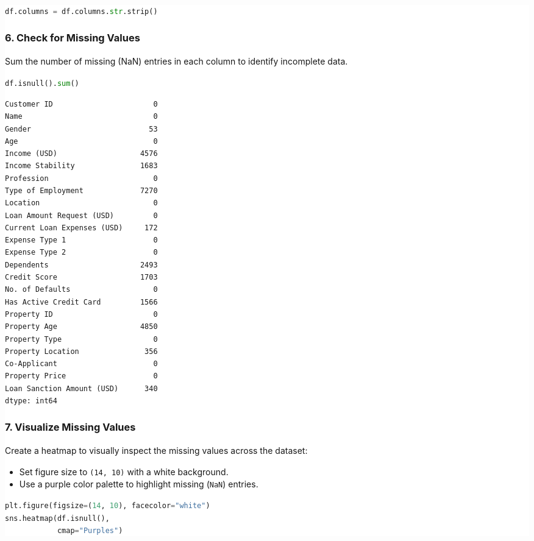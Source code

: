 

```python
df.columns = df.columns.str.strip()
```

### 6. Check for Missing Values
Sum the number of missing (NaN) entries in each column to identify incomplete data.



```python
df.isnull().sum()
```




    Customer ID                       0
    Name                              0
    Gender                           53
    Age                               0
    Income (USD)                   4576
    Income Stability               1683
    Profession                        0
    Type of Employment             7270
    Location                          0
    Loan Amount Request (USD)         0
    Current Loan Expenses (USD)     172
    Expense Type 1                    0
    Expense Type 2                    0
    Dependents                     2493
    Credit Score                   1703
    No. of Defaults                   0
    Has Active Credit Card         1566
    Property ID                       0
    Property Age                   4850
    Property Type                     0
    Property Location               356
    Co-Applicant                      0
    Property Price                    0
    Loan Sanction Amount (USD)      340
    dtype: int64



### 7. Visualize Missing Values
Create a heatmap to visually inspect the missing values across the dataset:
- Set figure size to `(14, 10)` with a white background.
- Use a purple color palette to highlight missing (`NaN`) entries.



```python
plt.figure(figsize=(14, 10), facecolor="white")
sns.heatmap(df.isnull(), 
            cmap="Purples")

```
